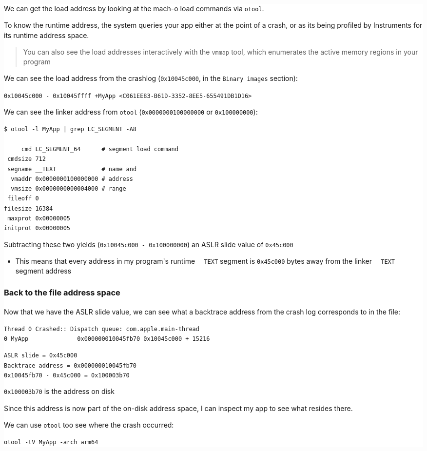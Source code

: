 We can get the load address by looking at the mach-o load commands via `otool`.

To know the runtime address, the system queries your app either at the point of a crash, or as its being profiled by Instruments for its runtime address space.

> You can also see the load addresses interactively with the `vmmap` tool, which enumerates the active memory regions in your program

We can see the load address from the crashlog (`0x10045c000`, in the `Binary images` section):

```cli
0x10045c000 - 0x10045ffff +MyApp <C061EE83-B61D-3352-8EE5-655491DB1D16>
```

We can see the linker address from `otool` (`0x0000000100000000` or `0x100000000`):

```cli
$ otool -l MyApp | grep LC_SEGMENT -A8 

     cmd LC_SEGMENT_64      # segment load command
 cmdsize 712
 segname __TEXT             # name and 
  vmaddr 0x0000000100000000 # address
  vmsize 0x0000000000004000 # range
 fileoff 0 
filesize 16384 
 maxprot 0x00000005 
initprot 0x00000005 
```

Subtracting these two yields (`0x10045c000 - 0x100000000`) an ASLR slide value of `0x45c000`

- This means that every address in my program's runtime `__TEXT` segment is `0x45c000` bytes away from the linker `__TEXT` segment address

### Back to the file address space

Now that we have the ASLR slide value, we can see what a backtrace address from the crash log corresponds to in the file:

```cli
Thread 0 Crashed:: Dispatch queue: com.apple.main-thread 
0 MyApp              0x000000010045fb70 0x10045c000 + 15216
```

```cli
ASLR slide = 0x45c000 
Backtrace address = 0x000000010045fb70
0x10045fb70 - 0x45c000 = 0x100003b70 
``` 

`0x100003b70` is the address on disk 

Since this address is now part of the on-disk address space, I can inspect my app to see what resides there.

We can use `otool` too see where the crash occurred:

```cli
otool -tV MyApp -arch arm64
```
